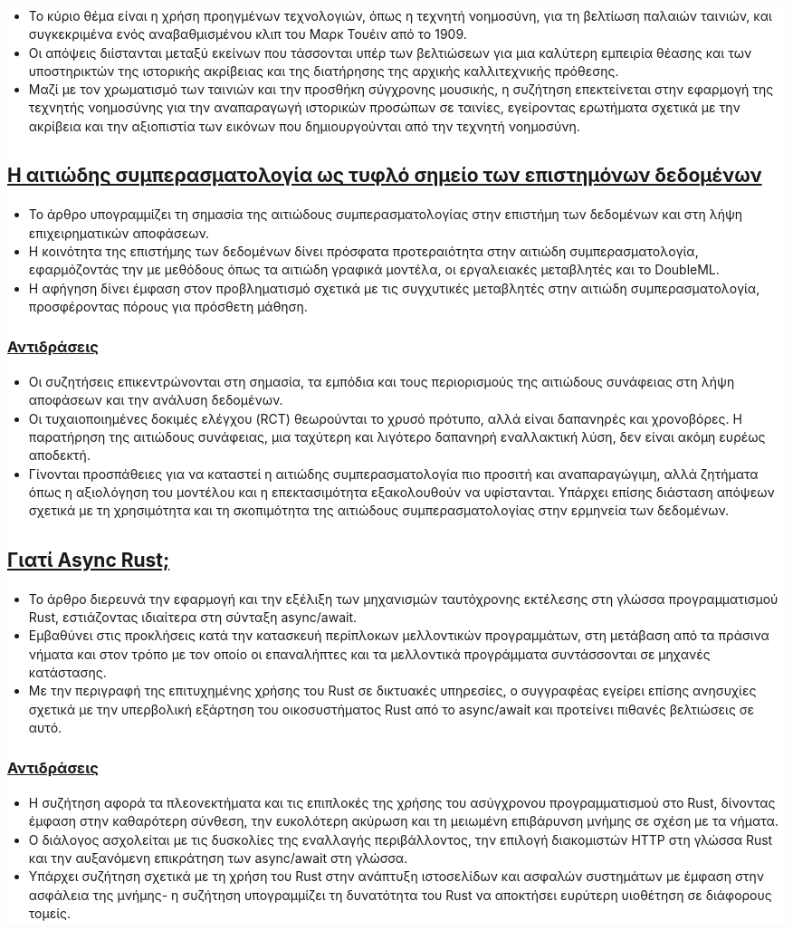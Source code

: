 - Το κύριο θέμα είναι η χρήση προηγμένων τεχνολογιών, όπως η τεχνητή νοημοσύνη, για τη βελτίωση παλαιών ταινιών, και συγκεκριμένα ενός αναβαθμισμένου κλιπ του Μαρκ Τουέιν από το 1909.
- Οι απόψεις διίστανται μεταξύ εκείνων που τάσσονται υπέρ των βελτιώσεων για μια καλύτερη εμπειρία θέασης και των υποστηρικτών της ιστορικής ακρίβειας και της διατήρησης της αρχικής καλλιτεχνικής πρόθεσης.
- Μαζί με τον χρωματισμό των ταινιών και την προσθήκη σύγχρονης μουσικής, η συζήτηση επεκτείνεται στην εφαρμογή της τεχνητής νοημοσύνης για την αναπαραγωγή ιστορικών προσώπων σε ταινίες, εγείροντας ερωτήματα σχετικά με την ακρίβεια και την αξιοπιστία των εικόνων που δημιουργούνται από την τεχνητή νοημοσύνη.

## [Η αιτιώδης συμπερασματολογία ως τυφλό σημείο των επιστημόνων δεδομένων](https://dzidas.com/ml/2023/10/15/blind-spot-ds/)

- Το άρθρο υπογραμμίζει τη σημασία της αιτιώδους συμπερασματολογίας στην επιστήμη των δεδομένων και στη λήψη επιχειρηματικών αποφάσεων.
- Η κοινότητα της επιστήμης των δεδομένων δίνει πρόσφατα προτεραιότητα στην αιτιώδη συμπερασματολογία, εφαρμόζοντάς την με μεθόδους όπως τα αιτιώδη γραφικά μοντέλα, οι εργαλειακές μεταβλητές και το DoubleML.
- Η αφήγηση δίνει έμφαση στον προβληματισμό σχετικά με τις συγχυτικές μεταβλητές στην αιτιώδη συμπερασματολογία, προσφέροντας πόρους για πρόσθετη μάθηση.

### [Αντιδράσεις](https://news.ycombinator.com/item?id=37890685)

- Οι συζητήσεις επικεντρώνονται στη σημασία, τα εμπόδια και τους περιορισμούς της αιτιώδους συνάφειας στη λήψη αποφάσεων και την ανάλυση δεδομένων.
- Οι τυχαιοποιημένες δοκιμές ελέγχου (RCT) θεωρούνται το χρυσό πρότυπο, αλλά είναι δαπανηρές και χρονοβόρες. Η παρατήρηση της αιτιώδους συνάφειας, μια ταχύτερη και λιγότερο δαπανηρή εναλλακτική λύση, δεν είναι ακόμη ευρέως αποδεκτή.
- Γίνονται προσπάθειες για να καταστεί η αιτιώδης συμπερασματολογία πιο προσιτή και αναπαραγώγιμη, αλλά ζητήματα όπως η αξιολόγηση του μοντέλου και η επεκτασιμότητα εξακολουθούν να υφίστανται. Υπάρχει επίσης διάσταση απόψεων σχετικά με τη χρησιμότητα και τη σκοπιμότητα της αιτιώδους συμπερασματολογίας στην ερμηνεία των δεδομένων.

## [Γιατί Async Rust;](https://without.boats/blog/why-async-rust/)

- Το άρθρο διερευνά την εφαρμογή και την εξέλιξη των μηχανισμών ταυτόχρονης εκτέλεσης στη γλώσσα προγραμματισμού Rust, εστιάζοντας ιδιαίτερα στη σύνταξη async/await.
- Εμβαθύνει στις προκλήσεις κατά την κατασκευή περίπλοκων μελλοντικών προγραμμάτων, στη μετάβαση από τα πράσινα νήματα και στον τρόπο με τον οποίο οι επαναλήπτες και τα μελλοντικά προγράμματα συντάσσονται σε μηχανές κατάστασης.
- Με την περιγραφή της επιτυχημένης χρήσης του Rust σε δικτυακές υπηρεσίες, ο συγγραφέας εγείρει επίσης ανησυχίες σχετικά με την υπερβολική εξάρτηση του οικοσυστήματος Rust από το async/await και προτείνει πιθανές βελτιώσεις σε αυτό.

### [Αντιδράσεις](https://news.ycombinator.com/item?id=37891020)

- Η συζήτηση αφορά τα πλεονεκτήματα και τις επιπλοκές της χρήσης του ασύγχρονου προγραμματισμού στο Rust, δίνοντας έμφαση στην καθαρότερη σύνθεση, την ευκολότερη ακύρωση και τη μειωμένη επιβάρυνση μνήμης σε σχέση με τα νήματα.
- Ο διάλογος ασχολείται με τις δυσκολίες της εναλλαγής περιβάλλοντος, την επιλογή διακομιστών HTTP στη γλώσσα Rust και την αυξανόμενη επικράτηση των async/await στη γλώσσα.
- Υπάρχει συζήτηση σχετικά με τη χρήση του Rust στην ανάπτυξη ιστοσελίδων και ασφαλών συστημάτων με έμφαση στην ασφάλεια της μνήμης- η συζήτηση υπογραμμίζει τη δυνατότητα του Rust να αποκτήσει ευρύτερη υιοθέτηση σε διάφορους τομείς.

